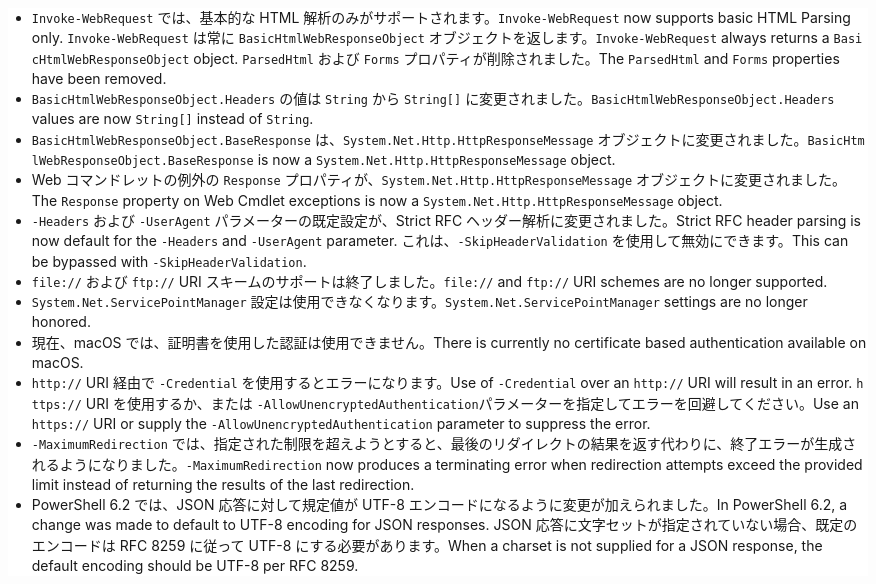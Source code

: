 - <span data-ttu-id="dc21b-280">`Invoke-WebRequest` では、基本的な HTML 解析のみがサポートされます。</span><span class="sxs-lookup"><span data-stu-id="dc21b-280">`Invoke-WebRequest` now supports basic HTML Parsing only.</span></span> <span data-ttu-id="dc21b-281">`Invoke-WebRequest` は常に `BasicHtmlWebResponseObject` オブジェクトを返します。</span><span class="sxs-lookup"><span data-stu-id="dc21b-281">`Invoke-WebRequest` always returns a `BasicHtmlWebResponseObject` object.</span></span> <span data-ttu-id="dc21b-282">`ParsedHtml` および `Forms` プロパティが削除されました。</span><span class="sxs-lookup"><span data-stu-id="dc21b-282">The `ParsedHtml` and `Forms` properties have been removed.</span></span>
- <span data-ttu-id="dc21b-283">`BasicHtmlWebResponseObject.Headers` の値は `String` から `String[]` に変更されました。</span><span class="sxs-lookup"><span data-stu-id="dc21b-283">`BasicHtmlWebResponseObject.Headers` values are now `String[]` instead of `String`.</span></span>
- <span data-ttu-id="dc21b-284">`BasicHtmlWebResponseObject.BaseResponse` は、`System.Net.Http.HttpResponseMessage` オブジェクトに変更されました。</span><span class="sxs-lookup"><span data-stu-id="dc21b-284">`BasicHtmlWebResponseObject.BaseResponse` is now a `System.Net.Http.HttpResponseMessage` object.</span></span>
- <span data-ttu-id="dc21b-285">Web コマンドレットの例外の `Response` プロパティが、`System.Net.Http.HttpResponseMessage` オブジェクトに変更されました。</span><span class="sxs-lookup"><span data-stu-id="dc21b-285">The `Response` property on Web Cmdlet exceptions is now a `System.Net.Http.HttpResponseMessage` object.</span></span>
- <span data-ttu-id="dc21b-286">`-Headers` および `-UserAgent` パラメーターの既定設定が、Strict RFC ヘッダー解析に変更されました。</span><span class="sxs-lookup"><span data-stu-id="dc21b-286">Strict RFC header parsing is now default for the `-Headers` and `-UserAgent` parameter.</span></span> <span data-ttu-id="dc21b-287">これは、`-SkipHeaderValidation` を使用して無効にできます。</span><span class="sxs-lookup"><span data-stu-id="dc21b-287">This can be bypassed with `-SkipHeaderValidation`.</span></span>
- <span data-ttu-id="dc21b-288">`file://` および `ftp://` URI スキームのサポートは終了しました。</span><span class="sxs-lookup"><span data-stu-id="dc21b-288">`file://` and `ftp://` URI schemes are no longer supported.</span></span>
- <span data-ttu-id="dc21b-289">`System.Net.ServicePointManager` 設定は使用できなくなります。</span><span class="sxs-lookup"><span data-stu-id="dc21b-289">`System.Net.ServicePointManager` settings are no longer honored.</span></span>
- <span data-ttu-id="dc21b-290">現在、macOS では、証明書を使用した認証は使用できません。</span><span class="sxs-lookup"><span data-stu-id="dc21b-290">There is currently no certificate based authentication available on macOS.</span></span>
- <span data-ttu-id="dc21b-291">`http://` URI 経由で `-Credential` を使用するとエラーになります。</span><span class="sxs-lookup"><span data-stu-id="dc21b-291">Use of `-Credential` over an `http://` URI will result in an error.</span></span> <span data-ttu-id="dc21b-292">`https://` URI を使用するか、または `-AllowUnencryptedAuthentication`パラメーターを指定してエラーを回避してください。</span><span class="sxs-lookup"><span data-stu-id="dc21b-292">Use an `https://` URI or supply the `-AllowUnencryptedAuthentication` parameter to suppress the error.</span></span>
- <span data-ttu-id="dc21b-293">`-MaximumRedirection` では、指定された制限を超えようとすると、最後のリダイレクトの結果を返す代わりに、終了エラーが生成されるようになりました。</span><span class="sxs-lookup"><span data-stu-id="dc21b-293">`-MaximumRedirection` now produces a terminating error when redirection attempts exceed the provided limit instead of returning the results of the last redirection.</span></span>
- <span data-ttu-id="dc21b-294">PowerShell 6.2 では、JSON 応答に対して規定値が UTF-8 エンコードになるように変更が加えられました。</span><span class="sxs-lookup"><span data-stu-id="dc21b-294">In PowerShell 6.2, a change was made to default to UTF-8 encoding for JSON responses.</span></span> <span data-ttu-id="dc21b-295">JSON 応答に文字セットが指定されていない場合、既定のエンコードは RFC 8259 に従って UTF-8 にする必要があります。</span><span class="sxs-lookup"><span data-stu-id="dc21b-295">When a charset is not supplied for a JSON response, the default encoding should be UTF-8 per RFC 8259.</span></span>
